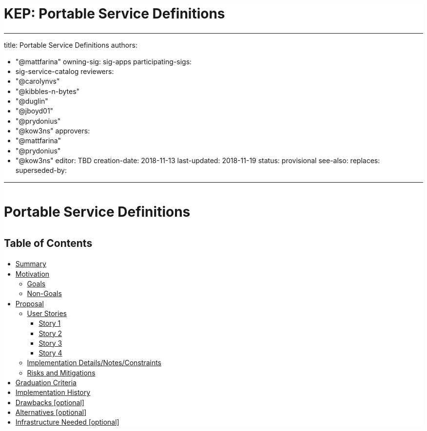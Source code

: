 # KEP: Portable Service Definitions

---
title: Portable Service Definitions
authors:
  - "@mattfarina"
owning-sig: sig-apps
participating-sigs:
  - sig-service-catalog
reviewers:
  - "@carolynvs"
  - "@kibbles-n-bytes"
  - "@duglin"
  - "@jboyd01"
  - "@prydonius"
  - "@kow3ns"
approvers:
  - "@mattfarina"
  - "@prydonius"
  - "@kow3ns"
editor: TBD
creation-date: 2018-11-13
last-updated: 2018-11-19
status: provisional
see-also:
replaces:
superseded-by:
---

# Portable Service Definitions

## Table of Contents


- [Summary](#summary)
- [Motivation](#motivation)
  - [Goals](#goals)
  - [Non-Goals](#non-goals)
- [Proposal](#proposal)
  - [User Stories](#user-stories)
    - [Story 1](#story-1)
    - [Story 2](#story-2)
    - [Story 3](#story-3)
    - [Story 4](#story-4)
  - [Implementation Details/Notes/Constraints](#implementation-detailsnotesconstraints)
  - [Risks and Mitigations](#risks-and-mitigations)
- [Graduation Criteria](#graduation-criteria)
- [Implementation History](#implementation-history)
- [Drawbacks [optional]](#drawbacks-optional)
- [Alternatives [optional]](#alternatives-optional)
- [Infrastructure Needed [optional]](#infrastructure-needed-optional)

